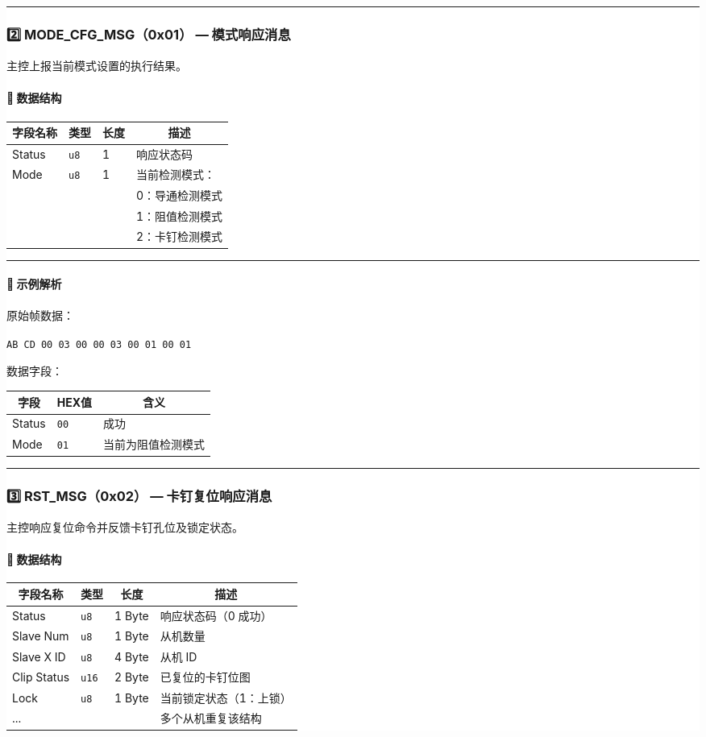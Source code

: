 
---

### 2️⃣ MODE_CFG_MSG（0x01） — 模式响应消息
主控上报当前模式设置的执行结果。

#### 🧱 数据结构
| 字段名称 | 类型 | 长度 | 描述 |
| --- | --- | --- | --- |
| Status | `u8` | 1 | 响应状态码 |
| Mode | `u8` | 1 | 当前检测模式： |
| | | | 0：导通检测模式 |
| | | | 1：阻值检测模式 |
| | | | 2：卡钉检测模式 |


---

#### 🧪 示例解析
原始帧数据：

```plain
AB CD 00 03 00 00 03 00 01 00 01
```

数据字段：

| 字段 | HEX值 | 含义 |
| --- | --- | --- |
| Status | `00` | 成功 |
| Mode | `01` | 当前为阻值检测模式 |


---

### 3️⃣ RST_MSG（0x02） — 卡钉复位响应消息
主控响应复位命令并反馈卡钉孔位及锁定状态。

#### 🧱 数据结构
| 字段名称 | 类型 | 长度 | 描述 |
| --- | --- | --- | --- |
| Status | `u8` | 1 Byte | 响应状态码（0 成功） |
| Slave Num | `u8` | 1 Byte | 从机数量 |
| Slave X ID | `u8` | 4 Byte | 从机 ID |
| Clip Status | `u16` | 2 Byte | 已复位的卡钉位图 |
| Lock | `u8` | 1 Byte | 当前锁定状态（1：上锁） |
| ... | | | 多个从机重复该结构 |
